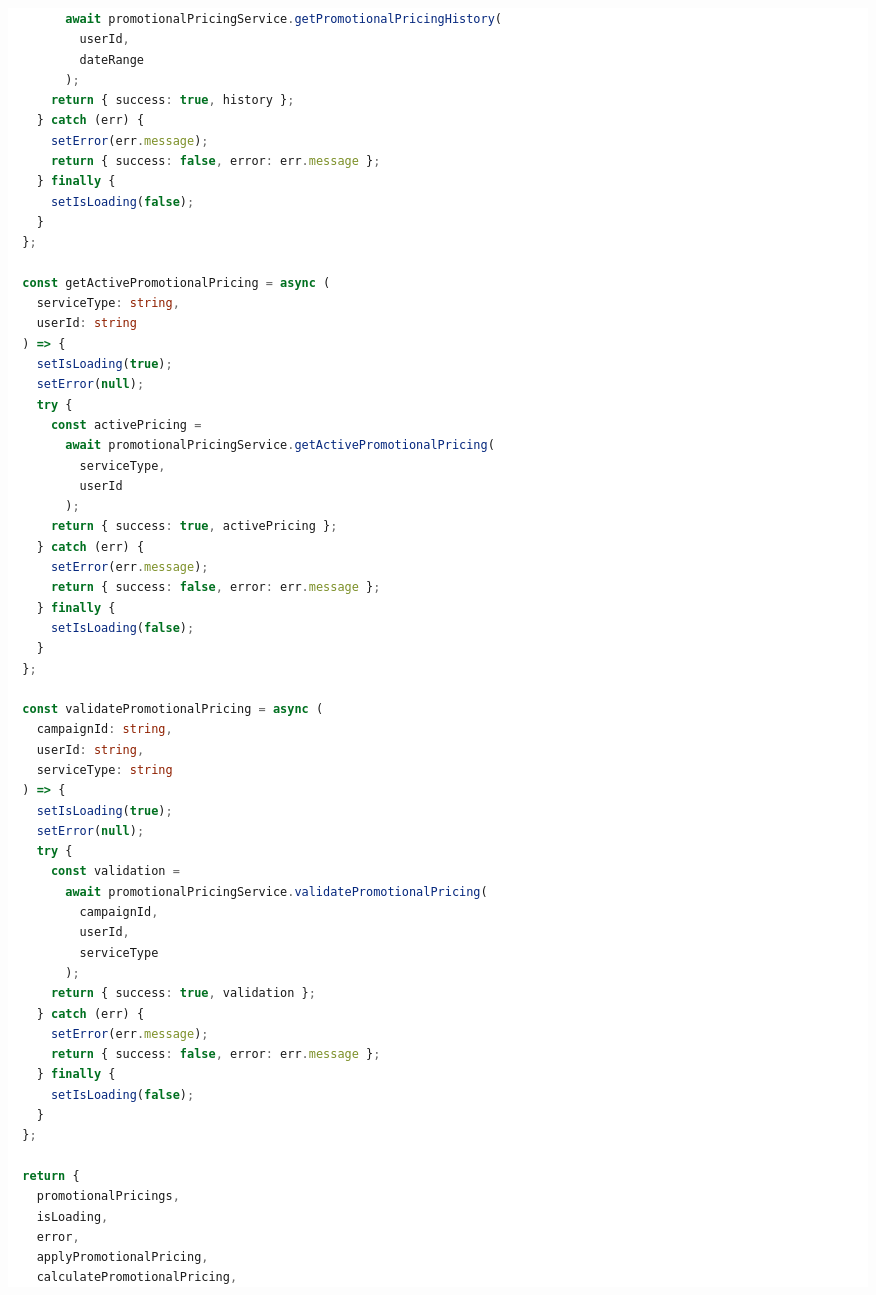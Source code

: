```typescript
        await promotionalPricingService.getPromotionalPricingHistory(
          userId,
          dateRange
        );
      return { success: true, history };
    } catch (err) {
      setError(err.message);
      return { success: false, error: err.message };
    } finally {
      setIsLoading(false);
    }
  };

  const getActivePromotionalPricing = async (
    serviceType: string,
    userId: string
  ) => {
    setIsLoading(true);
    setError(null);
    try {
      const activePricing =
        await promotionalPricingService.getActivePromotionalPricing(
          serviceType,
          userId
        );
      return { success: true, activePricing };
    } catch (err) {
      setError(err.message);
      return { success: false, error: err.message };
    } finally {
      setIsLoading(false);
    }
  };

  const validatePromotionalPricing = async (
    campaignId: string,
    userId: string,
    serviceType: string
  ) => {
    setIsLoading(true);
    setError(null);
    try {
      const validation =
        await promotionalPricingService.validatePromotionalPricing(
          campaignId,
          userId,
          serviceType
        );
      return { success: true, validation };
    } catch (err) {
      setError(err.message);
      return { success: false, error: err.message };
    } finally {
      setIsLoading(false);
    }
  };

  return {
    promotionalPricings,
    isLoading,
    error,
    applyPromotionalPricing,
    calculatePromotionalPricing,
```